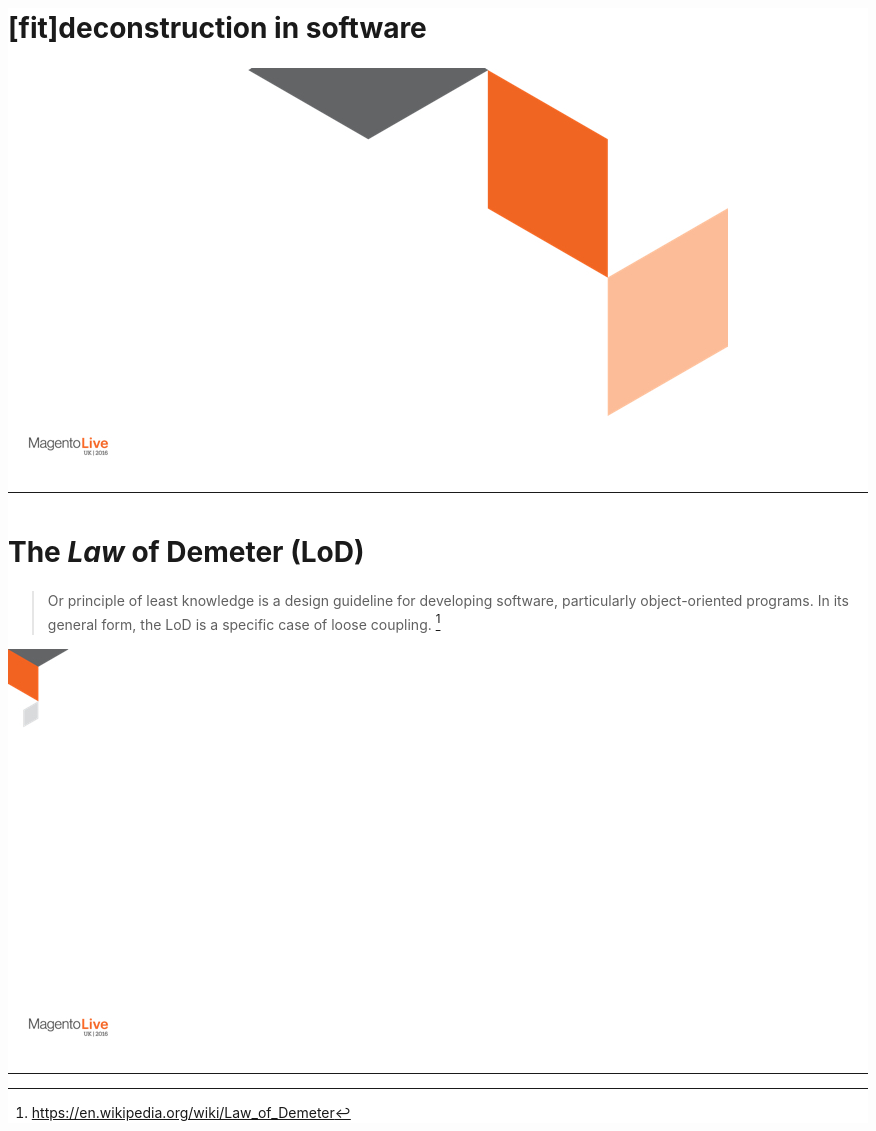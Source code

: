 
# [fit]deconstruction in software

![original](images/b2.jpeg)

---

# The *Law* of Demeter (LoD)

>Or principle of least knowledge is a design guideline for developing software, particularly object-oriented programs. In its general form, the LoD is a specific case of loose coupling. [^1]

[^1]: https://en.wikipedia.org/wiki/Law_of_Demeter

![original](images/b4.jpeg)

---

[^10]: https://en.wikipedia.org/wiki/Coupling_(computer_programming)
[^11]: https://en.wikipedia.org/wiki/Loose_coupling
[^3]: https://en.wikipedia.org/wiki/Cohesion_(computer_science)
[^13]: https://en.wikipedia.org/wiki/Cohesion_(computer_science)
[^⌘]: Cut: Command ⌘ - x, Copy: Command ⌘ - c, Paste: Command ⌘ - v